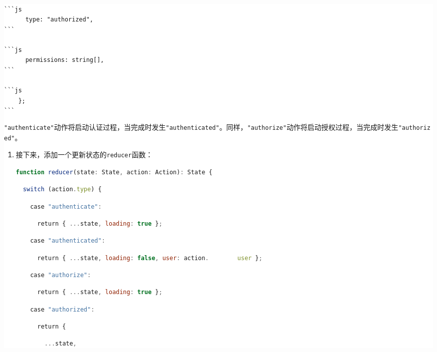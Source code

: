     ```js
          type: "authorized",
    ```

    ```js
          permissions: string[],
    ```

    ```js
        };
    ```

`"authenticate"`动作将启动认证过程，当完成时发生`"authenticated"`。同样，`"authorize"`动作将启动授权过程，当完成时发生`"authorized"`。

1.  接下来，添加一个更新状态的`reducer`函数：

    ```js
    function reducer(state: State, action: Action): State {
    ```

    ```js
      switch (action.type) {
    ```

    ```js
        case "authenticate":
    ```

    ```js
          return { ...state, loading: true };
    ```

    ```js
        case "authenticated":
    ```

    ```js
          return { ...state, loading: false, user: action.        user };
    ```

    ```js
        case "authorize":
    ```

    ```js
          return { ...state, loading: true };
    ```

    ```js
        case "authorized":
    ```

    ```js
          return {
    ```

    ```js
            ...state,
    ```
